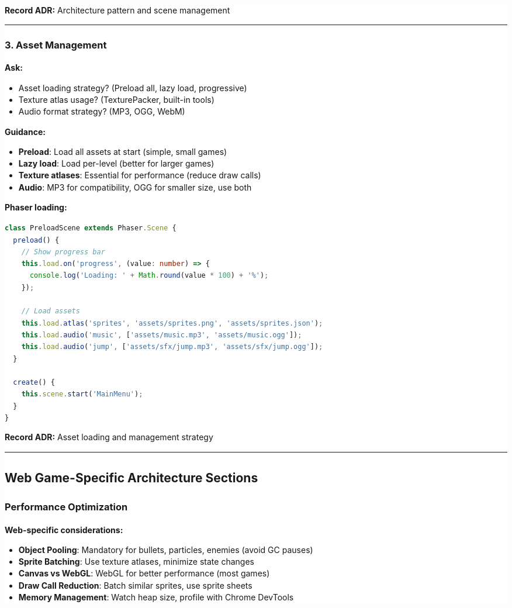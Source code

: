 **Record ADR:** Architecture pattern and scene management

---

### 3. Asset Management

**Ask:**

- Asset loading strategy? (Preload all, lazy load, progressive)
- Texture atlas usage? (TexturePacker, built-in tools)
- Audio format strategy? (MP3, OGG, WebM)

**Guidance:**

- **Preload**: Load all assets at start (simple, small games)
- **Lazy load**: Load per-level (better for larger games)
- **Texture atlases**: Essential for performance (reduce draw calls)
- **Audio**: MP3 for compatibility, OGG for smaller size, use both

**Phaser loading:**

```typescript
class PreloadScene extends Phaser.Scene {
  preload() {
    // Show progress bar
    this.load.on('progress', (value: number) => {
      console.log('Loading: ' + Math.round(value * 100) + '%');
    });

    // Load assets
    this.load.atlas('sprites', 'assets/sprites.png', 'assets/sprites.json');
    this.load.audio('music', ['assets/music.mp3', 'assets/music.ogg']);
    this.load.audio('jump', ['assets/sfx/jump.mp3', 'assets/sfx/jump.ogg']);
  }

  create() {
    this.scene.start('MainMenu');
  }
}
```

**Record ADR:** Asset loading and management strategy

---

## Web Game-Specific Architecture Sections

### Performance Optimization

**Web-specific considerations:**

- **Object Pooling**: Mandatory for bullets, particles, enemies (avoid GC pauses)
- **Sprite Batching**: Use texture atlases, minimize state changes
- **Canvas vs WebGL**: WebGL for better performance (most games)
- **Draw Call Reduction**: Batch similar sprites, use sprite sheets
- **Memory Management**: Watch heap size, profile with Chrome DevTools
